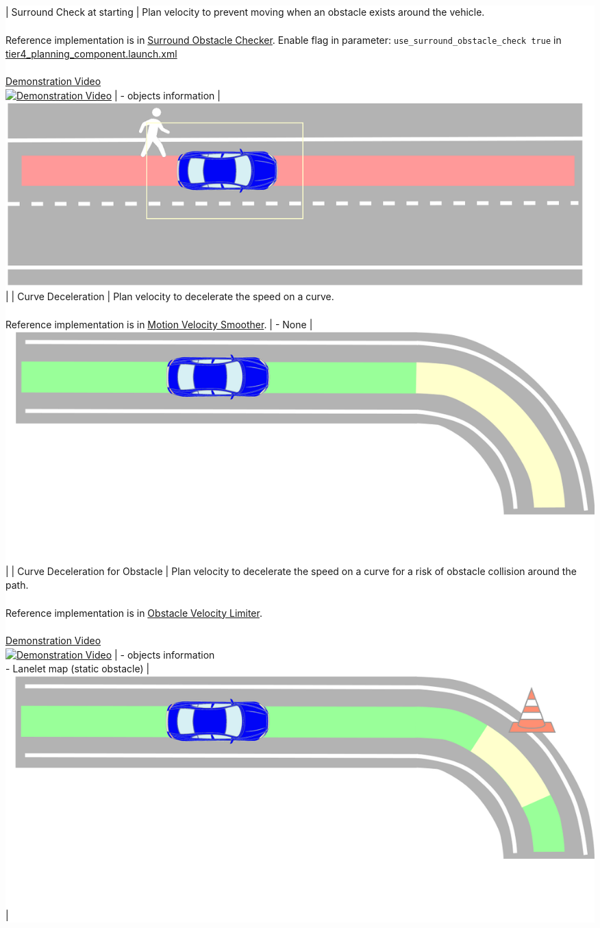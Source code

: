 | Surround Check at starting                   | Plan velocity to prevent moving when an obstacle exists around the vehicle. <br> <br> Reference implementation is in [Surround Obstacle Checker](https://autowarefoundation.github.io/autoware.universe/main/planning/surround_obstacle_checker/). Enable flag in parameter: `use_surround_obstacle_check true` in [tier4_planning_component.launch.xml](https://github.com/autowarefoundation/autoware_launch/blob/2850d7f4e20b173fde2183d5323debbe0067a990/autoware_launch/launch/components/tier4_planning_component.launch.xml#L8) <br> <br> [Demonstration Video](https://youtu.be/bbGgtXN3lC4) <br> [![Demonstration Video](https://img.youtube.com/vi/bbGgtXN3lC4/0.jpg)](https://www.youtube.com/watch?v=bbGgtXN3lC4)                                                                                                                      | - objects information                                                       | ![surround-check](image/features-surround-check.drawio.svg)                     |
| Curve Deceleration                           | Plan velocity to decelerate the speed on a curve. <br> <br> Reference implementation is in [Motion Velocity Smoother](https://autowarefoundation.github.io/autoware.universe/main/planning/motion_velocity_smoother/).                                                                                                                                                                                                                                                                                                                                                                                                                                                                                                                                                                                                                             | - None                                                                      | ![decel-on-curve](image/features-decel-on-curve.drawio.svg)                     |
| Curve Deceleration for Obstacle              | Plan velocity to decelerate the speed on a curve for a risk of obstacle collision around the path. <br> <br> Reference implementation is in [Obstacle Velocity Limiter](https://autowarefoundation.github.io/autoware.universe/main/planning/obstacle_velocity_limiter/). <br> <br> [Demonstration Video](https://youtu.be/I-oFgG6kIAs) <br> [![Demonstration Video](https://img.youtube.com/vi/I-oFgG6kIAs/0.jpg)](https://www.youtube.com/watch?v=I-oFgG6kIAs)                                                                                                                                                                                                                                                                                                                                                                                   | - objects information <br> - Lanelet map (static obstacle)                  | ![decel-on-curve-obstacles](image/features-decel-on-curve-obstacles.drawio.svg) |